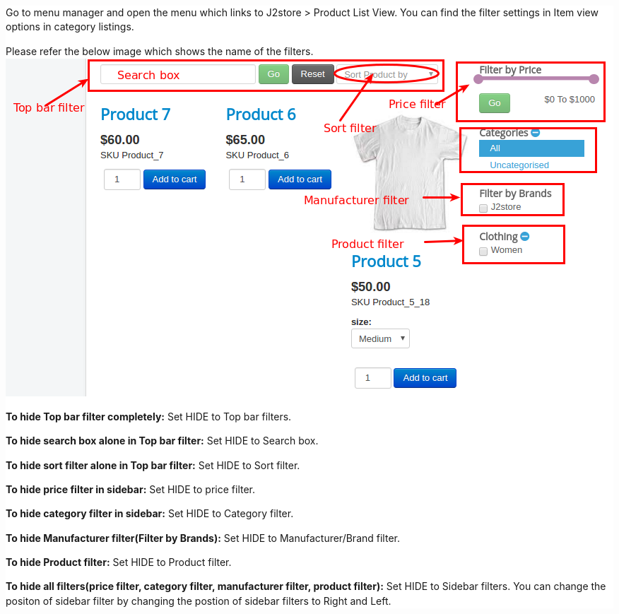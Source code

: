 Go to menu manager and open the menu which links to J2store > Product List View. You can find the filter settings in Item view options in category listings.

Please refer the below image which shows the name of the filters.
![](./assets/images/faq_filter.png)

**To hide Top bar filter completely:** Set HIDE to Top bar filters.

**To hide search box alone in Top bar filter:** Set HIDE to Search box.

**To hide sort filter alone in Top bar filter:** Set HIDE to Sort filter.

**To hide price filter in sidebar:** Set HIDE to price filter.

**To hide category filter in sidebar:** Set HIDE to Category filter.

**To hide Manufacturer filter(Filter by Brands):** Set HIDE to Manufacturer/Brand filter.

**To hide Product filter:** Set HIDE to Product filter.

**To hide all filters(price filter, category filter, manufacturer filter, product filter):** Set HIDE to Sidebar filters. You can change the positon of sidebar filter by changing the postion of sidebar filters to Right and Left.
